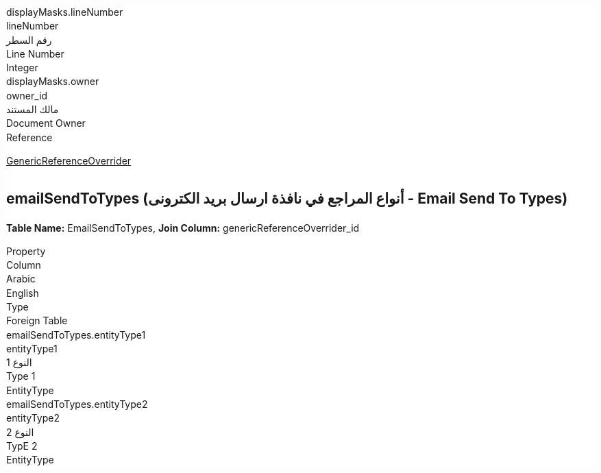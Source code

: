 </div>

<div class="row searchable" id="displayMasks.lineNumber">
<div class="cell" data-label="Property">displayMasks.lineNumber</div>
<div class="cell" data-label="Column">lineNumber</div>
<div class="cell" data-label="Arabic">رقم السطر</div>
<div class="cell" data-label="English">Line Number</div>
<div class="cell" data-label="Type">Integer</div>

</div>

<div class="row searchable" id="displayMasks.owner">
<div class="cell" data-label="Property">displayMasks.owner</div>
<div class="cell" data-label="Column">owner_id</div>
<div class="cell" data-label="Arabic"> مالك المستند</div>
<div class="cell" data-label="English"> Document Owner</div>
<div class="cell" data-label="Type">Reference</div>
<div class="cell" data-label="Foreign Table">

 [GenericReferenceOverrider](/entities/basic/GenericReferenceOverrider.md) 
</div>
</div>


</div>

<div id='emailSendToTypes' title='emailSendToTypes' class='searchable'>

## emailSendToTypes (أنواع المراجع في نافذة ارسال بريد الكترونى - Email Send To Types)
**Table Name:** EmailSendToTypes, **Join Column:** genericReferenceOverrider_id
<div class="row header-row">
<div class="cell">Property</div>
<div class="cell">Column</div>
<div class="cell">Arabic</div>
<div class="cell">English</div>
<div class="cell">Type</div>
<div class="cell">Foreign Table</div>
</div><div class="row searchable" id="emailSendToTypes.entityType1">
<div class="cell" data-label="Property">emailSendToTypes.entityType1</div>
<div class="cell" data-label="Column">entityType1</div>
<div class="cell" data-label="Arabic">النوع 1</div>
<div class="cell" data-label="English">Type 1</div>
<div class="cell" data-label="Type">EntityType</div>

</div>

<div class="row searchable" id="emailSendToTypes.entityType2">
<div class="cell" data-label="Property">emailSendToTypes.entityType2</div>
<div class="cell" data-label="Column">entityType2</div>
<div class="cell" data-label="Arabic">النوع 2</div>
<div class="cell" data-label="English">TypE 2</div>
<div class="cell" data-label="Type">EntityType</div>

</div>
